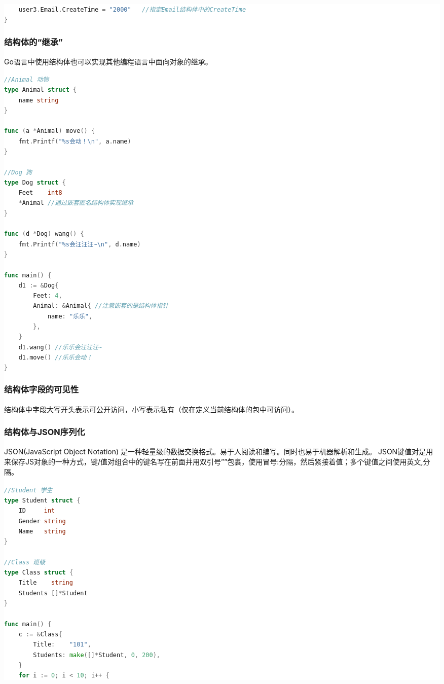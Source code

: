 ```go
    user3.Email.CreateTime = "2000"   //指定Email结构体中的CreateTime
}
```
### 结构体的“继承”
Go语言中使用结构体也可以实现其他编程语言中面向对象的继承。
```go
//Animal 动物
type Animal struct {
    name string
}

func (a *Animal) move() {
    fmt.Printf("%s会动！\n", a.name)
}

//Dog 狗
type Dog struct {
    Feet    int8
    *Animal //通过嵌套匿名结构体实现继承
}

func (d *Dog) wang() {
    fmt.Printf("%s会汪汪汪~\n", d.name)
}

func main() {
    d1 := &Dog{
        Feet: 4,
        Animal: &Animal{ //注意嵌套的是结构体指针
            name: "乐乐",
        },
    }
    d1.wang() //乐乐会汪汪汪~
    d1.move() //乐乐会动！
}
```
### 结构体字段的可见性
结构体中字段大写开头表示可公开访问，小写表示私有（仅在定义当前结构体的包中可访问）。
### 结构体与JSON序列化
JSON(JavaScript Object Notation) 是一种轻量级的数据交换格式。易于人阅读和编写。同时也易于机器解析和生成。
JSON键值对是用来保存JS对象的一种方式，键/值对组合中的键名写在前面并用双引号””包裹，使用冒号:分隔，然后紧接着值；多个键值之间使用英文,分隔。
```go
//Student 学生
type Student struct {
    ID     int
    Gender string
    Name   string
}

//Class 班级
type Class struct {
    Title    string
    Students []*Student
}

func main() {
    c := &Class{
        Title:    "101",
        Students: make([]*Student, 0, 200),
    }
    for i := 0; i < 10; i++ {
```